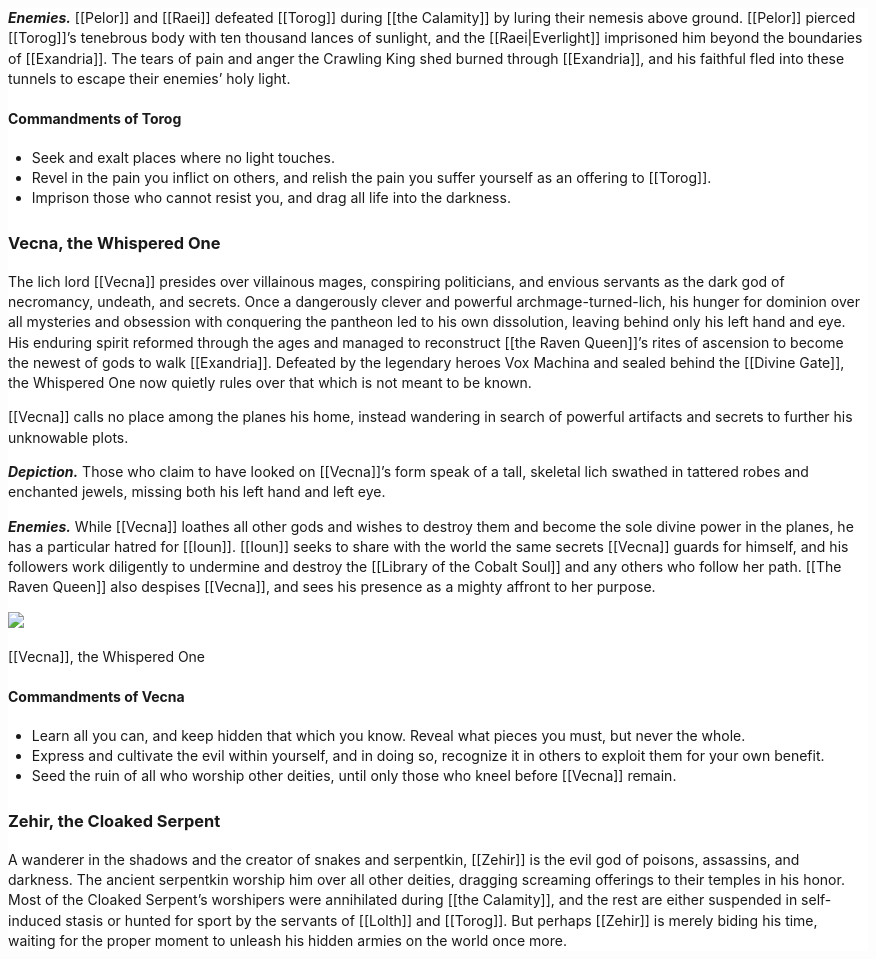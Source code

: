 **_Enemies._** [[Pelor]] and [[Raei]] defeated [[Torog]] during [[the Calamity]] by luring their nemesis above ground. [[Pelor]] pierced [[Torog]]’s tenebrous body with ten thousand lances of sunlight, and the [[Raei|Everlight]] imprisoned him beyond the boundaries of [[Exandria]]. The tears of pain and anger the Crawling King shed burned through [[Exandria]], and his faithful fled into these tunnels to escape their enemies’ holy light.

#### Commandments of Torog

-   Seek and exalt places where no light touches.
-   Revel in the pain you inflict on others, and relish the pain you suffer yourself as an offering to [[Torog]].
-   Imprison those who cannot resist you, and drag all life into the darkness.

### Vecna, the Whispered One

The lich lord [[Vecna]] presides over villainous mages, conspiring politicians, and envious servants as the dark god of necromancy, undeath, and secrets. Once a dangerously clever and powerful archmage-turned-lich, his hunger for dominion over all mysteries and obsession with conquering the pantheon led to his own dissolution, leaving behind only his left hand and eye. His enduring spirit reformed through the ages and managed to reconstruct [[the Raven Queen]]’s rites of ascension to become the newest of gods to walk [[Exandria]]. Defeated by the legendary heroes Vox Machina and sealed behind the [[Divine Gate]], the Whispered One now quietly rules over that which is not meant to be known.

[[Vecna]] calls no place among the planes his home, instead wandering in search of powerful artifacts and secrets to further his unknowable plots.

**_Depiction._** Those who claim to have looked on [[Vecna]]’s form speak of a tall, skeletal lich swathed in tattered robes and enchanted jewels, missing both his left hand and left eye.

**_Enemies._** While [[Vecna]] loathes all other gods and wishes to destroy them and become the sole divine power in the planes, he has a particular hatred for [[Ioun]]. [[Ioun]] seeks to share with the world the same secrets [[Vecna]] guards for himself, and his followers work diligently to undermine and destroy the [[Library of the Cobalt Soul]] and any others who follow her path. [[The Raven Queen]] also despises [[Vecna]], and sees his presence as a mighty affront to her purpose.

[![](https://media.dndbeyond.com/compendium-images/egtw/yDOyqyOocErRgYJK/01-24.png)](https://media.dndbeyond.com/compendium-images/egtw/yDOyqyOocErRgYJK/01-24.png)

[[Vecna]], the Whispered One

#### Commandments of Vecna

-   Learn all you can, and keep hidden that which you know. Reveal what pieces you must, but never the whole.
-   Express and cultivate the evil within yourself, and in doing so, recognize it in others to exploit them for your own benefit.
-   Seed the ruin of all who worship other deities, until only those who kneel before [[Vecna]] remain.

### Zehir, the Cloaked Serpent

A wanderer in the shadows and the creator of snakes and serpentkin, [[Zehir]] is the evil god of poisons, assassins, and darkness. The ancient serpentkin worship him over all other deities, dragging screaming offerings to their temples in his honor. Most of the Cloaked Serpent’s worshipers were annihilated during [[the Calamity]], and the rest are either suspended in self-induced stasis or hunted for sport by the servants of [[Lolth]] and [[Torog]]. But perhaps [[Zehir]] is merely biding his time, waiting for the proper moment to unleash his hidden armies on the world once more.
